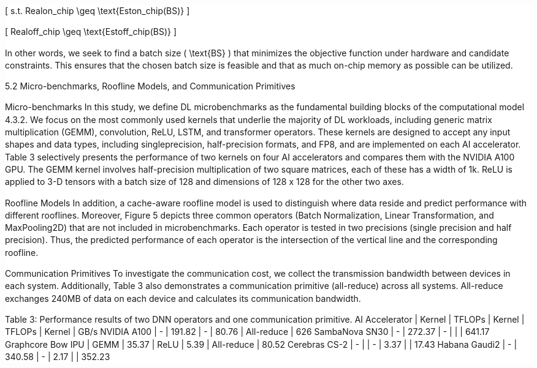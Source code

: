 \[ s.t. Realon\_chip \geq \text{Eston\_chip(BS)} \]

\[ Realoff\_chip \geq \text{Estoff\_chip(BS)} \]

In other words, we seek to find a batch size \( \text{BS} \) that minimizes the objective function under hardware and candidate
constraints. This ensures that the chosen batch size is feasible
and that as much on-chip memory as possible can be utilized.

5.2 Micro-benchmarks, Roofline Models, and 
Communication Primitives

Micro-benchmarks In this study, we define DL microbenchmarks as the fundamental building blocks of the computational model 4.3.2. We focus on the most commonly used
kernels that underlie the majority of DL workloads, including
generic matrix multiplication (GEMM), convolution, ReLU,
LSTM, and transformer operators. These kernels are designed
to accept any input shapes and data types, including singleprecision, half-precision formats, and FP8, and are implemented on each AI accelerator. Table 3 selectively presents
the performance of two kernels on four AI accelerators and
compares them with the NVIDIA A100 GPU. The GEMM
kernel involves half-precision multiplication of two square
matrices, each of these has a width of 1k. ReLU is applied
to 3-D tensors with a batch size of 128 and dimensions of
128 x 128 for the other two axes.

Roofline Models In addition, a cache-aware roofline model
is used to distinguish where data reside and predict performance with different rooflines. Moreover, Figure 5 depicts three
common operators (Batch Normalization, Linear Transformation, and MaxPooling2D) that are not included in microbenchmarks. Each operator is tested in two precisions (single
precision and half precision). Thus, the predicted performance
of each operator is the intersection of the vertical line
and the corresponding roofline.

Communication Primitives To investigate the communication cost, we collect the transmission bandwidth between devices in each system. Additionally, Table 3 also demonstrates
a communication primitive (all-reduce) across all systems.
All-reduce exchanges 240MB of data on each device and
calculates its communication bandwidth.

Table 3: Performance results of two DNN operators and one
communication primitive.
AI Accelerator | Kernel | TFLOPs | Kernel | TFLOPs | Kernel | GB/s 
NVIDIA A100 | - | 191.82 | - | 80.76 | All-reduce | 626
SambaNova SN30 | - | 272.37 | - | | | 641.17
Graphcore Bow IPU | GEMM | 35.37 | ReLU | 5.39 | All-reduce | 80.52
Cerebras CS-2 | - | | - | 3.37 | | 17.43
Habana Gaudi2 | - | 340.58 | - | 2.17 | | 352.23

